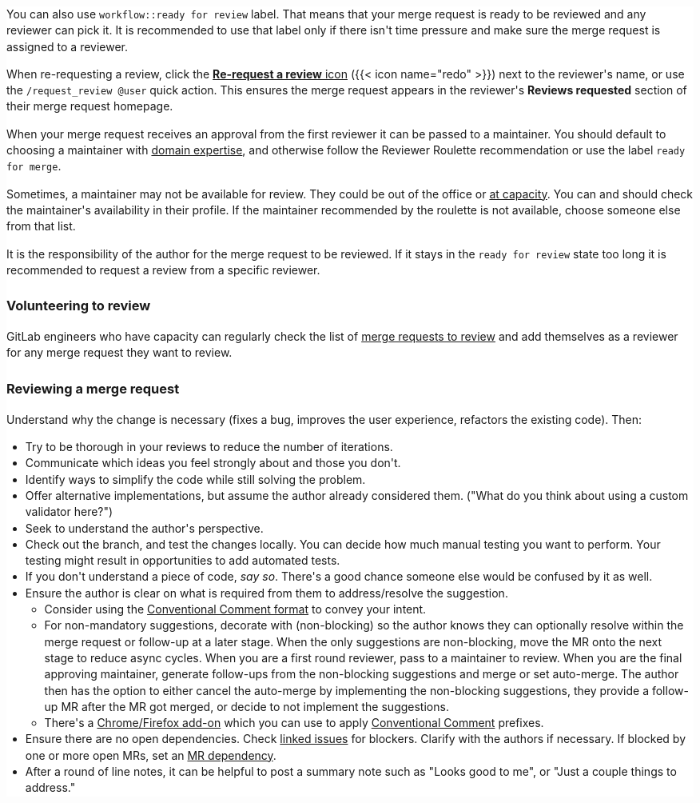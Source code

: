 You can also use `workflow::ready for review` label. That means that your merge request is ready to be reviewed and any reviewer can pick it. It is recommended to use that label only if there isn't time pressure and make sure the merge request is assigned to a reviewer.

When re-requesting a review, click the [**Re-request a review** icon](../user/project/merge_requests/reviews/_index.md#re-request-a-review) ({{< icon name="redo" >}}) next to the reviewer's name, or use the `/request_review @user` quick action.
This ensures the merge request appears in the reviewer's **Reviews requested** section of their merge request homepage.

When your merge request receives an approval from the first reviewer it can be passed to a maintainer. You should default to choosing a maintainer with [domain expertise](#domain-experts), and otherwise follow the Reviewer Roulette recommendation or use the label `ready for merge`.

Sometimes, a maintainer may not be available for review. They could be out of the office or [at capacity](https://handbook.gitlab.com/handbook/engineering/workflow/code-review/#review-response-slo).
You can and should check the maintainer's availability in their profile. If the maintainer recommended by
the roulette is not available, choose someone else from that list.

It is the responsibility of the author for the merge request to be reviewed. If it stays in the `ready for review` state too long it is recommended to request a review from a specific reviewer.

### Volunteering to review

GitLab engineers who have capacity can regularly check the list of [merge requests to review](https://gitlab.com/groups/gitlab-org/-/merge_requests?state=opened&label_name%5B%5D=workflow%3A%3Aready%20for%20review) and add themselves as a reviewer for any merge request they want to review.

### Reviewing a merge request

Understand why the change is necessary (fixes a bug, improves the user
experience, refactors the existing code). Then:

- Try to be thorough in your reviews to reduce the number of iterations.
- Communicate which ideas you feel strongly about and those you don't.
- Identify ways to simplify the code while still solving the problem.
- Offer alternative implementations, but assume the author already considered
  them. ("What do you think about using a custom validator here?")
- Seek to understand the author's perspective.
- Check out the branch, and test the changes locally. You can decide how much manual testing you want to perform.
  Your testing might result in opportunities to add automated tests.
- If you don't understand a piece of code, _say so_. There's a good chance
  someone else would be confused by it as well.
- Ensure the author is clear on what is required from them to address/resolve the suggestion.
  - Consider using the [Conventional Comment format](https://conventionalcomments.org#format) to
    convey your intent.
  - For non-mandatory suggestions, decorate with (non-blocking) so the author knows they can
    optionally resolve within the merge request or follow-up at a later stage. When the only suggestions are
    non-blocking, move the MR onto the next stage to reduce async cycles. When you are a first round
    reviewer, pass to a maintainer to review. When you are the final approving maintainer,
    generate follow-ups from the non-blocking suggestions and merge or set auto-merge.
    The author then has the option to either cancel the auto-merge by implementing the non-blocking suggestions,
    they provide a follow-up MR after the MR got merged, or decide to not implement the suggestions.
  - There's a [Chrome/Firefox add-on](https://gitlab.com/conventionalcomments/conventional-comments-button) which you can use to apply [Conventional Comment](https://conventionalcomments.org/) prefixes.
- Ensure there are no open dependencies. Check [linked issues](../user/project/issues/related_issues.md) for blockers. Clarify with the authors
  if necessary. If blocked by one or more open MRs, set an [MR dependency](../user/project/merge_requests/dependencies.md).
- After a round of line notes, it can be helpful to post a summary note such as
  "Looks good to me", or "Just a couple things to address."